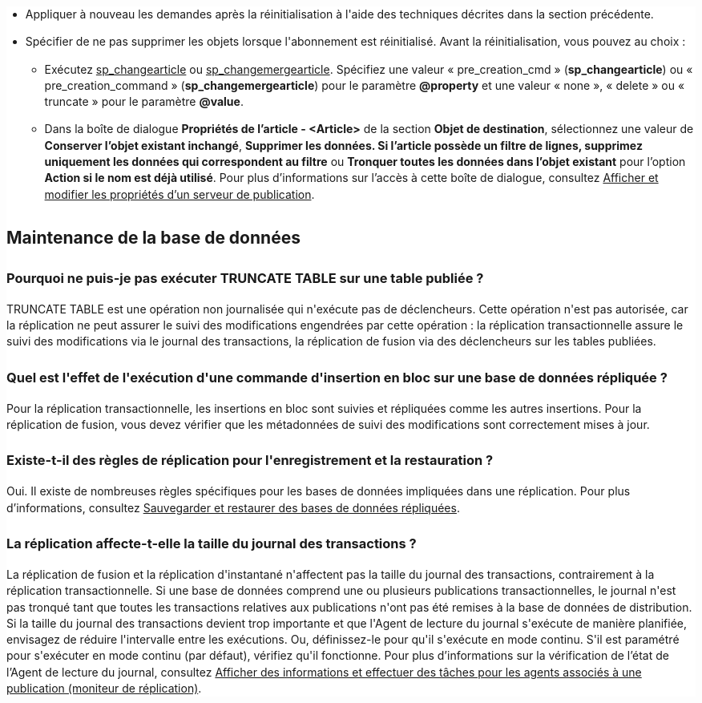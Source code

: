 -   Appliquer à nouveau les demandes après la réinitialisation à l'aide des techniques décrites dans la section précédente.  
  
-   Spécifier de ne pas supprimer les objets lorsque l'abonnement est réinitialisé. Avant la réinitialisation, vous pouvez au choix :  
  
    -   Exécutez [sp_changearticle](../../../relational-databases/system-stored-procedures/sp-changearticle-transact-sql.md) ou [sp_changemergearticle](../../../relational-databases/system-stored-procedures/sp-changemergearticle-transact-sql.md). Spécifiez une valeur « pre_creation_cmd » (**sp_changearticle**) ou « pre_creation_command » (**sp_changemergearticle**) pour le paramètre **@property** et une valeur « none », « delete » ou « truncate » pour le paramètre **@value**.  
  
    -   Dans la boîte de dialogue **Propriétés de l’article - \<Article>** de la section **Objet de destination**, sélectionnez une valeur de **Conserver l’objet existant inchangé**, **Supprimer les données. Si l’article possède un filtre de lignes, supprimez uniquement les données qui correspondent au filtre** ou **Tronquer toutes les données dans l’objet existant** pour l’option **Action si le nom est déjà utilisé**. Pour plus d’informations sur l’accès à cette boîte de dialogue, consultez [Afficher et modifier les propriétés d’un serveur de publication](../../../relational-databases/replication/publish/view-and-modify-publication-properties.md).  
  
## <a name="database-maintenance"></a>Maintenance de la base de données  
  
### <a name="why-cant-i-run-truncate-table-on-a-published-table"></a>Pourquoi ne puis-je pas exécuter TRUNCATE TABLE sur une table publiée ?  
 TRUNCATE TABLE est une opération non journalisée qui n'exécute pas de déclencheurs. Cette opération n'est pas autorisée, car la réplication ne peut assurer le suivi des modifications engendrées par cette opération : la réplication transactionnelle assure le suivi des modifications via le journal des transactions, la réplication de fusion via des déclencheurs sur les tables publiées.  
  
### <a name="what-is-the-effect-of-running-a-bulk-insert-command-on-a-replicated-database"></a>Quel est l'effet de l'exécution d'une commande d'insertion en bloc sur une base de données répliquée ?  
 Pour la réplication transactionnelle, les insertions en bloc sont suivies et répliquées comme les autres insertions. Pour la réplication de fusion, vous devez vérifier que les métadonnées de suivi des modifications sont correctement mises à jour.  
  
### <a name="are-there-any-replication-considerations-for-backup-and-restore"></a>Existe-t-il des règles de réplication pour l'enregistrement et la restauration ?  
 Oui. Il existe de nombreuses règles spécifiques pour les bases de données impliquées dans une réplication. Pour plus d’informations, consultez [Sauvegarder et restaurer des bases de données répliquées](../../../relational-databases/replication/administration/back-up-and-restore-replicated-databases.md).  
  
### <a name="does-replication-affect-the-size-of-the-transaction-log"></a>La réplication affecte-t-elle la taille du journal des transactions ?  
 La réplication de fusion et la réplication d'instantané n'affectent pas la taille du journal des transactions, contrairement à la réplication transactionnelle. Si une base de données comprend une ou plusieurs publications transactionnelles, le journal n'est pas tronqué tant que toutes les transactions relatives aux publications n'ont pas été remises à la base de données de distribution. Si la taille du journal des transactions devient trop importante et que l'Agent de lecture du journal s'exécute de manière planifiée, envisagez de réduire l'intervalle entre les exécutions. Ou, définissez-le pour qu'il s'exécute en mode continu. S'il est paramétré pour s'exécuter en mode continu (par défaut), vérifiez qu'il fonctionne. Pour plus d’informations sur la vérification de l’état de l’Agent de lecture du journal, consultez [Afficher des informations et effectuer des tâches pour les agents associés à une publication &#40;moniteur de réplication&#41;](../../../relational-databases/replication/monitor/view-information-and-perform-tasks-for-publication-agents.md).  
  